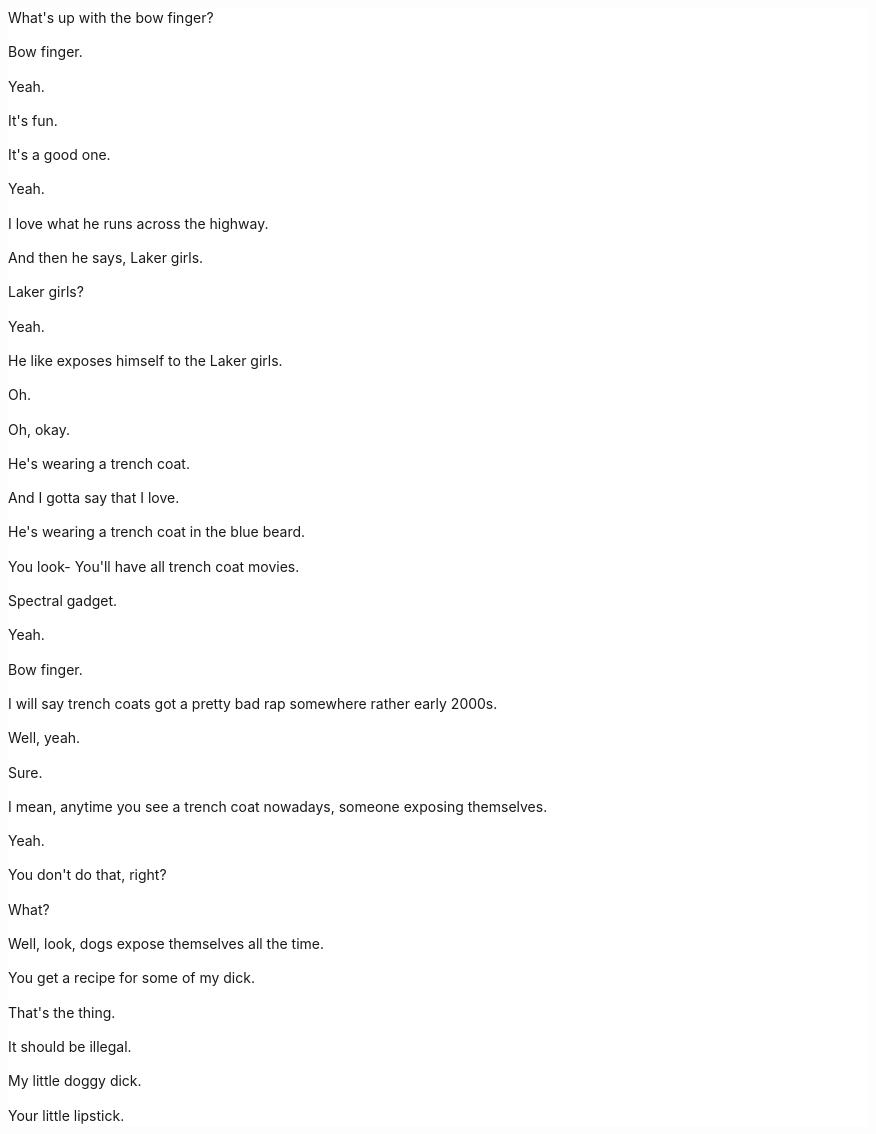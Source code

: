 What's up with the bow finger?

Bow finger.

Yeah.

It's fun.

It's a good one.

Yeah.

I love what he runs across the highway.

And then he says, Laker girls.

Laker girls?

Yeah.

He like exposes himself to the Laker girls.

Oh.

Oh, okay.

He's wearing a trench coat.

And I gotta say that I love.

He's wearing a trench coat in the blue beard.

You look- You'll have all trench coat movies.

Spectral gadget.

Yeah.

Bow finger.

I will say trench coats got a pretty bad rap somewhere rather early 2000s.

Well, yeah.

Sure.

I mean, anytime you see a trench coat nowadays, someone exposing themselves.

Yeah.

You don't do that, right?

What?

Well, look, dogs expose themselves all the time.

You get a recipe for some of my dick.

That's the thing.

It should be illegal.

My little doggy dick.

Your little lipstick.

